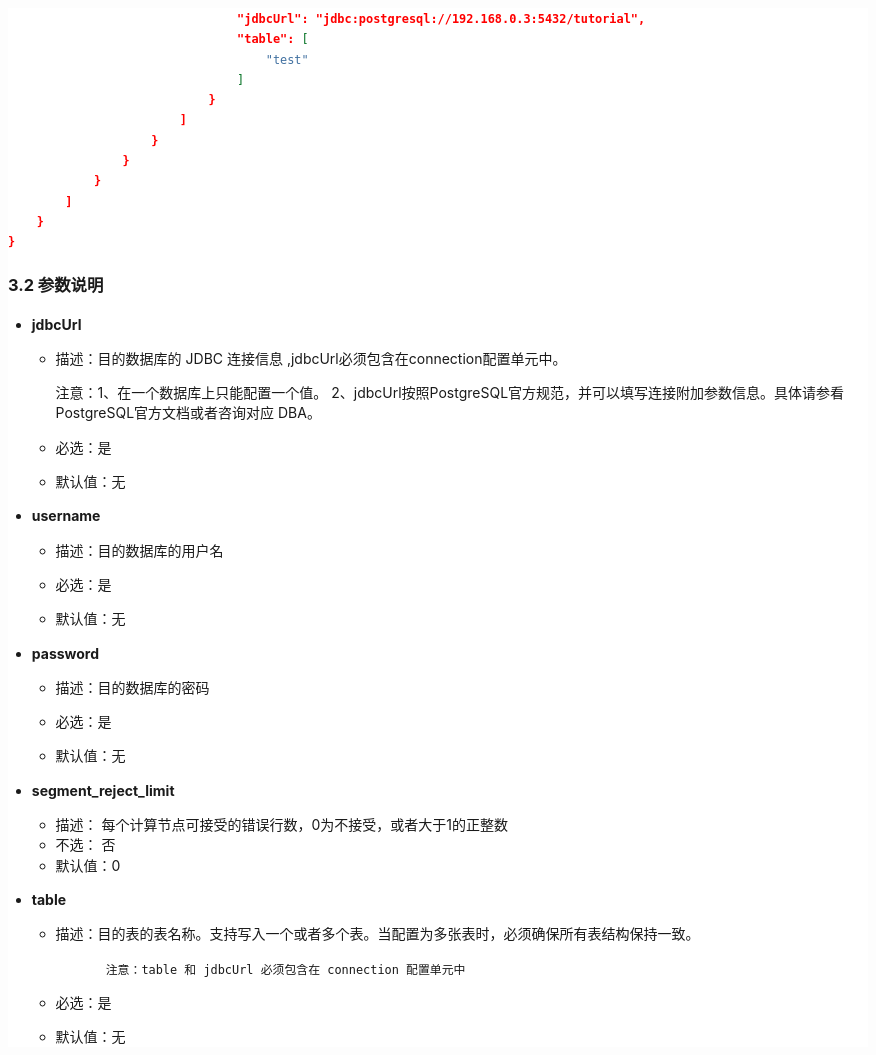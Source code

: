 ```json
                                "jdbcUrl": "jdbc:postgresql://192.168.0.3:5432/tutorial",
                                "table": [
                                    "test"
                                ]
                            }
                        ]
                    }
                }
            }
        ]
    }
}

```


### 3.2 参数说明

* **jdbcUrl**

    * 描述：目的数据库的 JDBC 连接信息 ,jdbcUrl必须包含在connection配置单元中。

      注意：1、在一个数据库上只能配置一个值。
      2、jdbcUrl按照PostgreSQL官方规范，并可以填写连接附加参数信息。具体请参看PostgreSQL官方文档或者咨询对应 DBA。


  * 必选：是 <br />

  * 默认值：无 <br />

* **username**

  * 描述：目的数据库的用户名 <br />

  * 必选：是 <br />

  * 默认值：无 <br />

* **password**

  * 描述：目的数据库的密码 <br />

  * 必选：是 <br />

  * 默认值：无 <br />

* **segment\_reject\_limit**
  * 描述： 每个计算节点可接受的错误行数，0为不接受，或者大于1的正整数
  * 不选： 否
  * 默认值：0

* **table**

  * 描述：目的表的表名称。支持写入一个或者多个表。当配置为多张表时，必须确保所有表结构保持一致。

               注意：table 和 jdbcUrl 必须包含在 connection 配置单元中

  * 必选：是 <br />

  * 默认值：无 <br />
